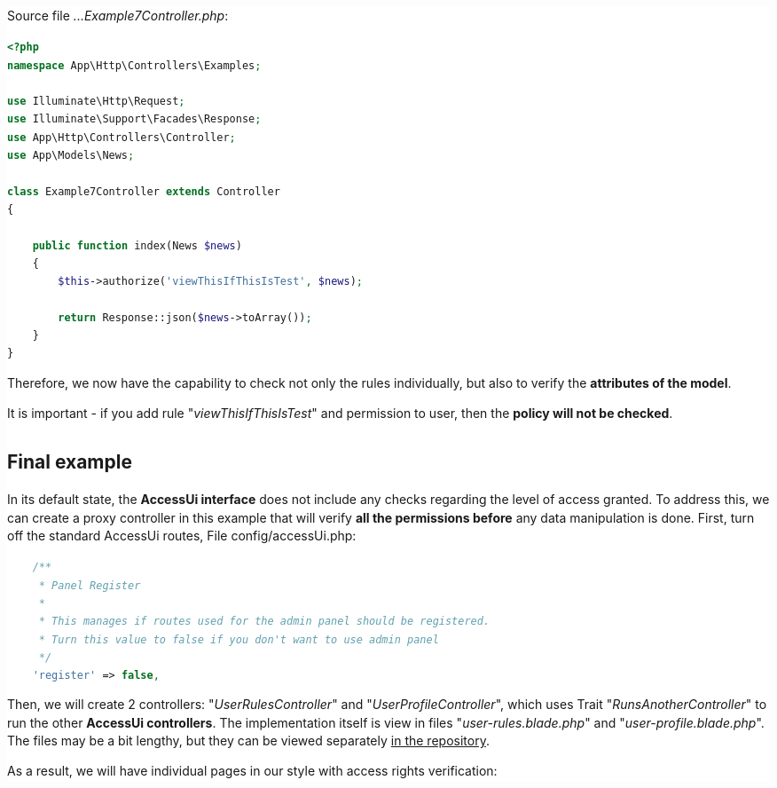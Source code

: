 Source file _...Example7Controller.php_:
```php
<?php
namespace App\Http\Controllers\Examples;

use Illuminate\Http\Request;
use Illuminate\Support\Facades\Response;
use App\Http\Controllers\Controller;
use App\Models\News;

class Example7Controller extends Controller
{

    public function index(News $news)
    {
        $this->authorize('viewThisIfThisIsTest', $news);

        return Response::json($news->toArray());
    }
}
```
Therefore, we now have the capability to check not only the rules individually, but also to verify the **attributes of the model**.

It is important - if you add rule "_viewThisIfThisIsTest_" and permission to user, then the **policy will not be checked**.

## Final example

In its default state, the **AccessUi interface** does not include any checks regarding the level of access granted.
To address this, we can create a proxy controller in this example that will verify **all the permissions before** any data manipulation is done.
First, turn off the standard AccessUi routes,
File config/accessUi.php:
```php
    /**
     * Panel Register
     *
     * This manages if routes used for the admin panel should be registered.
     * Turn this value to false if you don't want to use admin panel
     */
    'register' => false,
```

Then, we will create 2 controllers: "_UserRulesController_" and "_UserProfileController_", which uses Trait "_RunsAnotherController_" to run the other **AccessUi controllers**.
The implementation itself is view in files "_user-rules.blade.php_" and "_user-profile.blade.php_".
The files may be a bit lengthy, but they can be viewed separately [in the repository](https://github.com/wnikk/-laravel-access-example).

As a result, we will have individual pages in our style with access rights verification:
